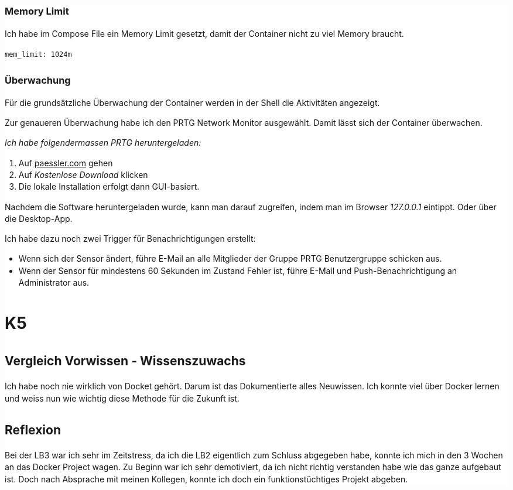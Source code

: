 ### Memory Limit
Ich habe  im Compose File ein Memory Limit gesetzt, damit der Container nicht zu viel Memory braucht.
```Shell
mem_limit: 1024m
```

### Überwachung
Für die grundsätzliche Überwachung der Container werden in der Shell die Aktivitäten angezeigt. 

Zur genaueren Überwachung habe ich den PRTG Network Monitor ausgewählt. Damit lässt sich der Container überwachen. 

*Ich habe folgendermassen PRTG heruntergeladen:*
1. Auf [paessler.com](https://www.de.paessler.com/prtg) gehen
2. Auf *Kostenlose Download* klicken
3. Die lokale Installation erfolgt dann GUI-basiert.

Nachdem die Software heruntergeladen wurde, kann man darauf zugreifen, indem man im Browser *127.0.0.1* eintippt. Oder über die Desktop-App.

Ich habe dazu noch zwei Trigger für Benachrichtigungen erstellt:
* Wenn sich der Sensor ändert, führe E-Mail an alle Mitglieder der Gruppe PRTG Benutzergruppe schicken aus.
* Wenn der Sensor für mindestens 60 Sekunden im Zustand Fehler ist, führe E-Mail und Push-Benachrichtigung an Administrator aus.

K5
======

## Vergleich Vorwissen - Wissenszuwachs
Ich habe noch nie wirklich von Docket gehört. Darum ist das Dokumentierte alles Neuwissen. Ich konnte viel über Docker lernen und weiss nun wie wichtig diese Methode für die Zukunft ist.

## Reflexion
Bei der LB3 war ich sehr im Zeitstress, da ich die LB2 eigentlich zum Schluss abgegeben habe, konnte ich mich in den 3 Wochen an das Docker Project wagen. Zu Beginn war ich sehr demotiviert, da ich nicht richtig verstanden habe wie das ganze aufgebaut ist. Doch nach Absprache mit meinen Kollegen, konnte ich doch ein funktionstüchtiges Projekt abgeben.